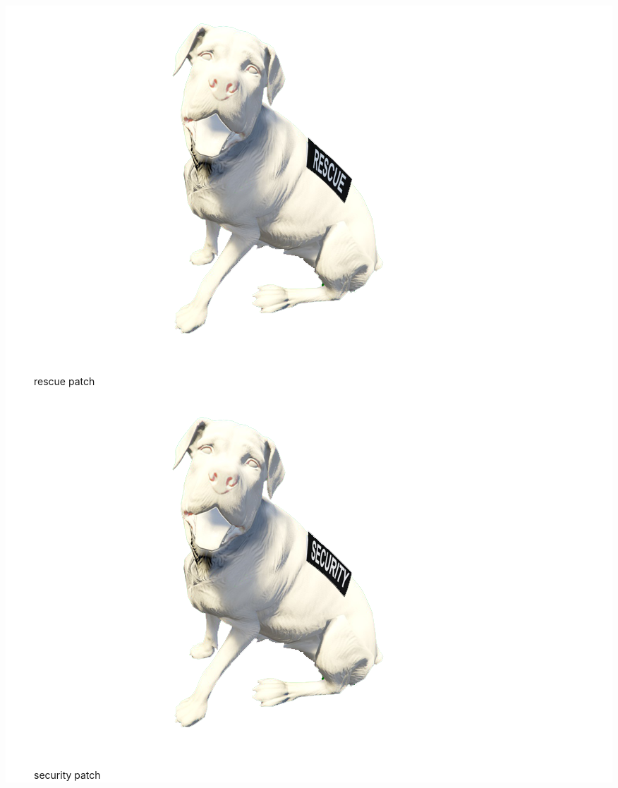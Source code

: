  

<figure><img src="../.gitbook/assets/rescuepatch.png" alt=""><figcaption><p>rescue patch</p></figcaption></figure>

 

<figure><img src="../.gitbook/assets/securitypatch.png" alt=""><figcaption><p>security patch</p></figcaption></figure>
